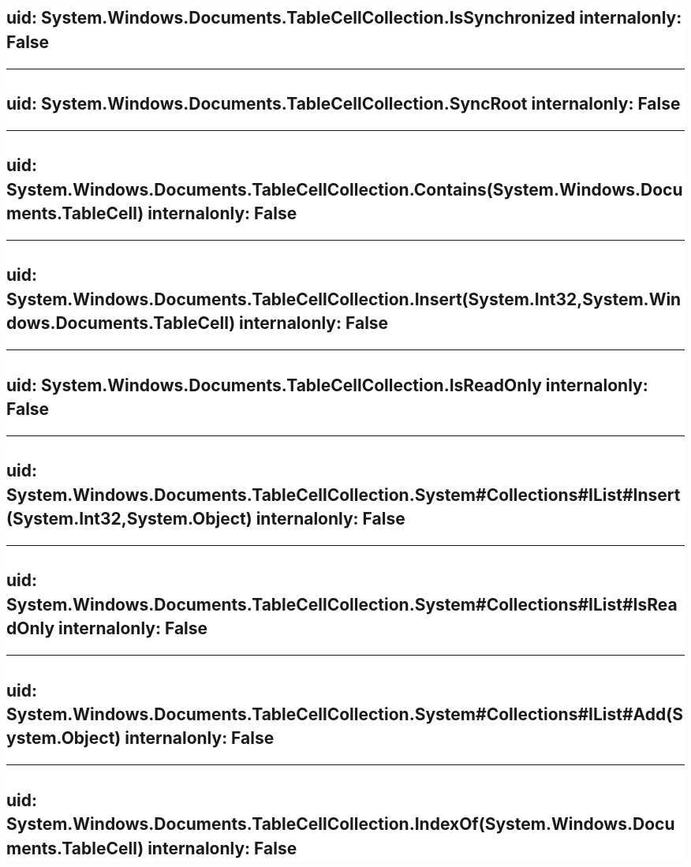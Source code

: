 uid: System.Windows.Documents.TableCellCollection.IsSynchronized
internalonly: False
---

---
uid: System.Windows.Documents.TableCellCollection.SyncRoot
internalonly: False
---

---
uid: System.Windows.Documents.TableCellCollection.Contains(System.Windows.Documents.TableCell)
internalonly: False
---

---
uid: System.Windows.Documents.TableCellCollection.Insert(System.Int32,System.Windows.Documents.TableCell)
internalonly: False
---

---
uid: System.Windows.Documents.TableCellCollection.IsReadOnly
internalonly: False
---

---
uid: System.Windows.Documents.TableCellCollection.System#Collections#IList#Insert(System.Int32,System.Object)
internalonly: False
---

---
uid: System.Windows.Documents.TableCellCollection.System#Collections#IList#IsReadOnly
internalonly: False
---

---
uid: System.Windows.Documents.TableCellCollection.System#Collections#IList#Add(System.Object)
internalonly: False
---

---
uid: System.Windows.Documents.TableCellCollection.IndexOf(System.Windows.Documents.TableCell)
internalonly: False
---
